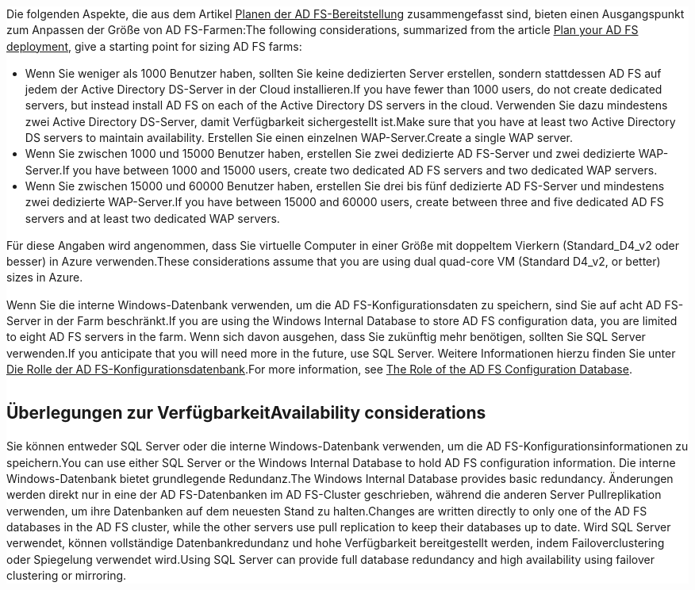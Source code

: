 <span data-ttu-id="9a8b5-259">Die folgenden Aspekte, die aus dem Artikel [Planen der AD FS-Bereitstellung][plan-your-adfs-deployment] zusammengefasst sind, bieten einen Ausgangspunkt zum Anpassen der Größe von AD FS-Farmen:</span><span class="sxs-lookup"><span data-stu-id="9a8b5-259">The following considerations, summarized from the article [Plan your AD FS deployment][plan-your-adfs-deployment], give a starting point for sizing AD FS farms:</span></span>

* <span data-ttu-id="9a8b5-260">Wenn Sie weniger als 1000 Benutzer haben, sollten Sie keine dedizierten Server erstellen, sondern stattdessen AD FS auf jedem der Active Directory DS-Server in der Cloud installieren.</span><span class="sxs-lookup"><span data-stu-id="9a8b5-260">If you have fewer than 1000 users, do not create dedicated servers, but instead install AD FS on each of the Active Directory DS servers in the cloud.</span></span> <span data-ttu-id="9a8b5-261">Verwenden Sie dazu mindestens zwei Active Directory DS-Server, damit Verfügbarkeit sichergestellt ist.</span><span class="sxs-lookup"><span data-stu-id="9a8b5-261">Make sure that you have at least two Active Directory DS servers to maintain availability.</span></span> <span data-ttu-id="9a8b5-262">Erstellen Sie einen einzelnen WAP-Server.</span><span class="sxs-lookup"><span data-stu-id="9a8b5-262">Create a single WAP server.</span></span>
* <span data-ttu-id="9a8b5-263">Wenn Sie zwischen 1000 und 15000 Benutzer haben, erstellen Sie zwei dedizierte AD FS-Server und zwei dedizierte WAP-Server.</span><span class="sxs-lookup"><span data-stu-id="9a8b5-263">If you have between 1000 and 15000 users, create two dedicated AD FS servers and two dedicated WAP servers.</span></span>
* <span data-ttu-id="9a8b5-264">Wenn Sie zwischen 15000 und 60000 Benutzer haben, erstellen Sie drei bis fünf dedizierte AD FS-Server und mindestens zwei dedizierte WAP-Server.</span><span class="sxs-lookup"><span data-stu-id="9a8b5-264">If you have between 15000 and 60000 users, create between three and five dedicated AD FS servers and at least two dedicated WAP servers.</span></span>

<span data-ttu-id="9a8b5-265">Für diese Angaben wird angenommen, dass Sie virtuelle Computer in einer Größe mit doppeltem Vierkern (Standard_D4_v2 oder besser) in Azure verwenden.</span><span class="sxs-lookup"><span data-stu-id="9a8b5-265">These considerations assume that you are using dual quad-core VM (Standard D4_v2, or better) sizes in Azure.</span></span>

<span data-ttu-id="9a8b5-266">Wenn Sie die interne Windows-Datenbank verwenden, um die AD FS-Konfigurationsdaten zu speichern, sind Sie auf acht AD FS-Server in der Farm beschränkt.</span><span class="sxs-lookup"><span data-stu-id="9a8b5-266">If you are using the Windows Internal Database to store AD FS configuration data, you are limited to eight AD FS servers in the farm.</span></span> <span data-ttu-id="9a8b5-267">Wenn sich davon ausgehen, dass Sie zukünftig mehr benötigen, sollten Sie SQL Server verwenden.</span><span class="sxs-lookup"><span data-stu-id="9a8b5-267">If you anticipate that you will need more in the future, use SQL Server.</span></span> <span data-ttu-id="9a8b5-268">Weitere Informationen hierzu finden Sie unter [Die Rolle der AD FS-Konfigurationsdatenbank][adfs-configuration-database].</span><span class="sxs-lookup"><span data-stu-id="9a8b5-268">For more information, see [The Role of the AD FS Configuration Database][adfs-configuration-database].</span></span>

## <a name="availability-considerations"></a><span data-ttu-id="9a8b5-269">Überlegungen zur Verfügbarkeit</span><span class="sxs-lookup"><span data-stu-id="9a8b5-269">Availability considerations</span></span>

<span data-ttu-id="9a8b5-270">Sie können entweder SQL Server oder die interne Windows-Datenbank verwenden, um die AD FS-Konfigurationsinformationen zu speichern.</span><span class="sxs-lookup"><span data-stu-id="9a8b5-270">You can use either SQL Server or the Windows Internal Database to hold AD FS configuration information.</span></span> <span data-ttu-id="9a8b5-271">Die interne Windows-Datenbank bietet grundlegende Redundanz.</span><span class="sxs-lookup"><span data-stu-id="9a8b5-271">The Windows Internal Database provides basic redundancy.</span></span> <span data-ttu-id="9a8b5-272">Änderungen werden direkt nur in eine der AD FS-Datenbanken im AD FS-Cluster geschrieben, während die anderen Server Pullreplikation verwenden, um ihre Datenbanken auf dem neuesten Stand zu halten.</span><span class="sxs-lookup"><span data-stu-id="9a8b5-272">Changes are written directly to only one of the AD FS databases in the AD FS cluster, while the other servers use pull replication to keep their databases up to date.</span></span> <span data-ttu-id="9a8b5-273">Wird SQL Server verwendet, können vollständige Datenbankredundanz und hohe Verfügbarkeit bereitgestellt werden, indem Failoverclustering oder Spiegelung verwendet wird.</span><span class="sxs-lookup"><span data-stu-id="9a8b5-273">Using SQL Server can provide full database redundancy and high availability using failover clustering or mirroring.</span></span>


[extending-ad-to-azure]: adds-extend-domain.md
[vm-recommendations]: ../virtual-machines-windows/single-vm.md
[implementing-a-secure-hybrid-network-architecture]: ../dmz/secure-vnet-hybrid.md
[implementing-a-secure-hybrid-network-architecture-with-internet-access]: ../dmz/secure-vnet-dmz.md
[hybrid-azure-on-prem-vpn]: ../hybrid-networking/vpn.md
[azure-cli]: /azure/azure-resource-manager/xplat-cli-azure-resource-manager
[DRS]: https://technet.microsoft.com/library/dn280945.aspx
[where-to-place-an-fs-proxy]: https://technet.microsoft.com/library/dd807048.aspx
[ADDRS]: https://technet.microsoft.com/library/dn486831.aspx
[plan-your-adfs-deployment]: https://msdn.microsoft.com/library/azure/dn151324.aspx
[ad_network_recommendations]: #network_configuration_recommendations_for_AD_DS_VMs
[adfs_certificates]: https://technet.microsoft.com/library/dn781428(v=ws.11).aspx
[create_service_account_for_adfs_farm]: https://technet.microsoft.com/library/dd807078.aspx
[adfs-configuration-database]: https://technet.microsoft.com/library/ee913581(v=ws.11).aspx
[active-directory-federation-services]: https://technet.microsoft.com/windowsserver/dd448613.aspx
[security-considerations]: #security-considerations
[recommendations]: #recommendations
[active-directory-federation-services-overview]: https://technet.microsoft.com/library/hh831502(v=ws.11).aspx
[establishing-federation-trust]: https://blogs.msdn.microsoft.com/alextch/2011/06/27/establishing-federation-trust/
[Deploying_a_federation_server_farm]:  /windows-server/identity/ad-fs/deployment/deploying-a-federation-server-farm
[install_and_configure_the_web_application_proxy_server]: https://technet.microsoft.com/library/dn383662.aspx
[publish_applications_using_AD_FS_preauthentication]: https://technet.microsoft.com/library/dn383640.aspx
[managing-adfs-components]: https://technet.microsoft.com/library/cc759026.aspx
[oms-adfs-pack]: https://www.microsoft.com/download/details.aspx?id=41184
[azure-powershell-download]: https://azure.microsoft.com/documentation/articles/powershell-install-configure/
[aad]: https://azure.microsoft.com/documentation/services/active-directory/
[aadb2c]: https://azure.microsoft.com/documentation/services/active-directory-b2c/
[adfs-intro]: /azure/active-directory/hybrid/whatis-hybrid-identity
[github]: https://github.com/mspnp/reference-architectures/tree/master/identity/adfs
[adfs_certificates]: https://technet.microsoft.com/library/dn781428(v=ws.11).aspx
[considerations]: ./considerations.md
[visio-download]: https://archcenter.blob.core.windows.net/cdn/identity-architectures.vsdx
[0]: ./images/adfs.png "Schützen einer Hybrid-Netzwerkarchitektur mit Active Directory"